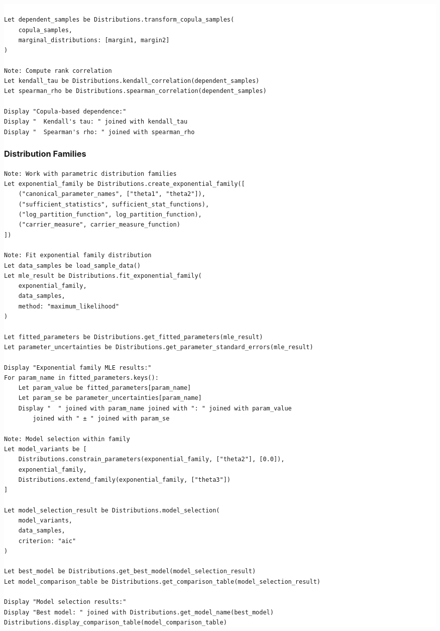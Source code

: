 ```runa

Let dependent_samples be Distributions.transform_copula_samples(
    copula_samples,
    marginal_distributions: [margin1, margin2]
)

Note: Compute rank correlation
Let kendall_tau be Distributions.kendall_correlation(dependent_samples)
Let spearman_rho be Distributions.spearman_correlation(dependent_samples)

Display "Copula-based dependence:"
Display "  Kendall's tau: " joined with kendall_tau
Display "  Spearman's rho: " joined with spearman_rho
```

### Distribution Families
```runa
Note: Work with parametric distribution families
Let exponential_family be Distributions.create_exponential_family([
    ("canonical_parameter_names", ["theta1", "theta2"]),
    ("sufficient_statistics", sufficient_stat_functions),
    ("log_partition_function", log_partition_function),
    ("carrier_measure", carrier_measure_function)
])

Note: Fit exponential family distribution
Let data_samples be load_sample_data()
Let mle_result be Distributions.fit_exponential_family(
    exponential_family,
    data_samples,
    method: "maximum_likelihood"
)

Let fitted_parameters be Distributions.get_fitted_parameters(mle_result)
Let parameter_uncertainties be Distributions.get_parameter_standard_errors(mle_result)

Display "Exponential family MLE results:"
For param_name in fitted_parameters.keys():
    Let param_value be fitted_parameters[param_name]
    Let param_se be parameter_uncertainties[param_name]
    Display "  " joined with param_name joined with ": " joined with param_value 
        joined with " ± " joined with param_se

Note: Model selection within family
Let model_variants be [
    Distributions.constrain_parameters(exponential_family, ["theta2"], [0.0]),
    exponential_family,
    Distributions.extend_family(exponential_family, ["theta3"])
]

Let model_selection_result be Distributions.model_selection(
    model_variants,
    data_samples,
    criterion: "aic"
)

Let best_model be Distributions.get_best_model(model_selection_result)
Let model_comparison_table be Distributions.get_comparison_table(model_selection_result)

Display "Model selection results:"
Display "Best model: " joined with Distributions.get_model_name(best_model)
Distributions.display_comparison_table(model_comparison_table)
```

